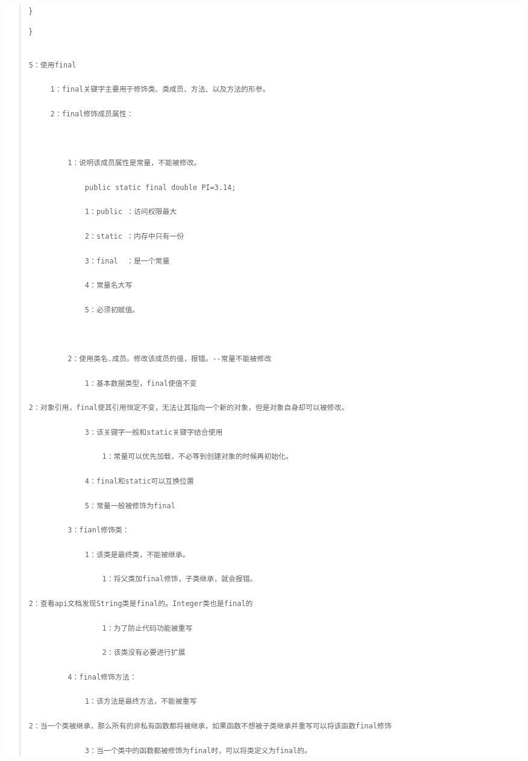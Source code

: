 >
> 	}
>
> }
> ~~~
>
> 5：使用final
>
> ​		1：final关键字主要用于修饰类、类成员、方法、以及方法的形参。
>
> ​		2：final修饰成员属性：
>
>  
>
> ​			1：说明该成员属性是常量，不能被修改。
>
> ​				public static final double PI=3.14;
>
> ​				1：public ：访问权限最大
>
> ​				2：static ：内存中只有一份
>
> ​				3：final  ：是一个常量
>
> ​				4：常量名大写
>
> ​				5：必须初赋值。
>
>  
>
> ​			2：使用类名.成员。修改该成员的值，报错。--常量不能被修改
>
> ​				1：基本数据类型，final使值不变
>
> 2：对象引用，final使其引用恒定不变，无法让其指向一个新的对象，但是对象自身却可以被修改。
>
> ​				3：该关键字一般和static关键字结合使用
>
> ​					1：常量可以优先加载，不必等到创建对象的时候再初始化。
>
> ​				4：final和static可以互换位置
>
> ​				5：常量一般被修饰为final
>
> ​			3：fianl修饰类：
>
> ​				1：该类是最终类，不能被继承。
>
> ​					1：将父类加final修饰，子类继承，就会报错。
>
> 2：查看api文档发现String类是final的。Integer类也是final的
>
> ​					1：为了防止代码功能被重写
>
> ​					2：该类没有必要进行扩展
>
> ​			4：final修饰方法：
>
> ​				1：该方法是最终方法，不能被重写
>
> 2：当一个类被继承，那么所有的非私有函数都将被继承，如果函数不想被子类继承并重写可以将该函数final修饰	
>
> ​				3：当一个类中的函数都被修饰为final时，可以将类定义为final的。
>